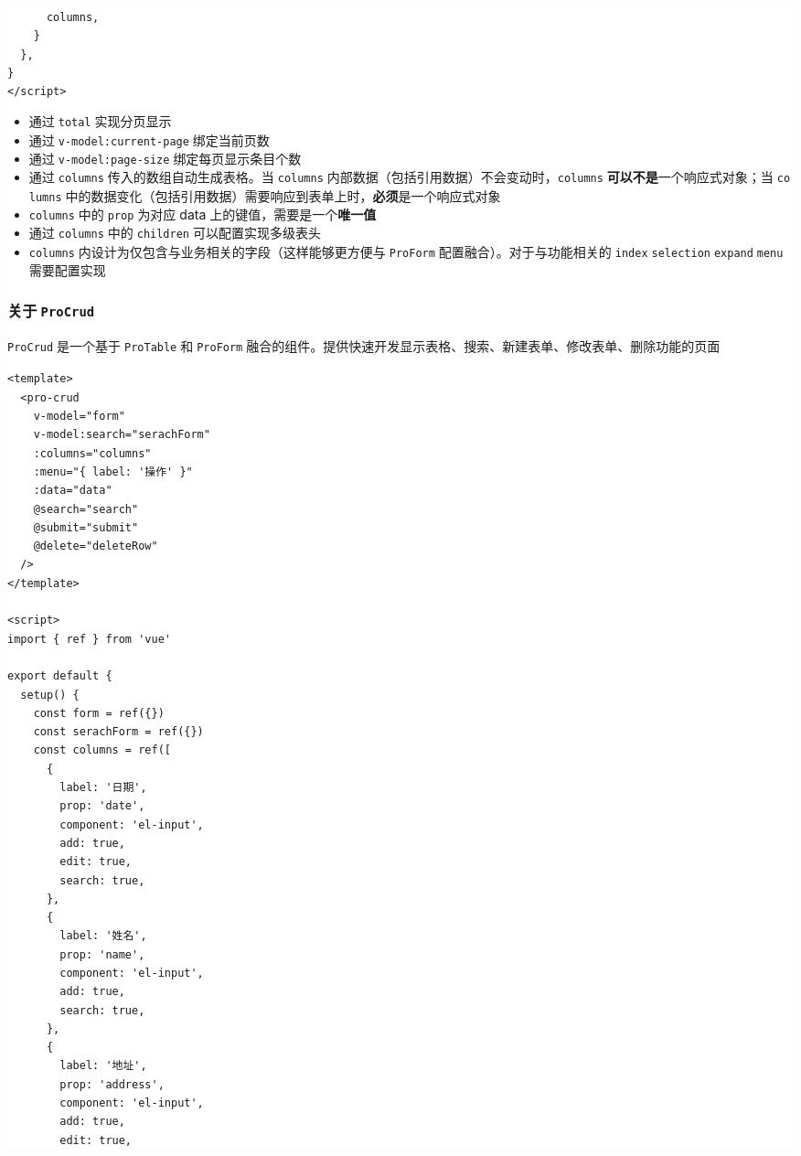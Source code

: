 ```vue
      columns,
    }
  },
}
</script>
```

- 通过 `total` 实现分页显示
- 通过 `v-model:current-page` 绑定当前页数
- 通过 `v-model:page-size` 绑定每页显示条目个数
- 通过 `columns` 传入的数组自动生成表格。当 `columns` 内部数据（包括引用数据）不会变动时，`columns` **可以不是**一个响应式对象；当 `columns` 中的数据变化（包括引用数据）需要响应到表单上时，**必须**是一个响应式对象
- `columns` 中的 `prop` 为对应 data 上的键值，需要是一个**唯一值**
- 通过 `columns` 中的 `children` 可以配置实现多级表头
- `columns` 内设计为仅包含与业务相关的字段（这样能够更方便与 `ProForm` 配置融合）。对于与功能相关的 `index` `selection` `expand` `menu` 需要配置实现

### 关于 `ProCrud`

`ProCrud` 是一个基于 `ProTable` 和 `ProForm` 融合的组件。提供快速开发显示表格、搜索、新建表单、修改表单、删除功能的页面

```vue
<template>
  <pro-crud
    v-model="form"
    v-model:search="serachForm"
    :columns="columns"
    :menu="{ label: '操作' }"
    :data="data"
    @search="search"
    @submit="submit"
    @delete="deleteRow"
  />
</template>

<script>
import { ref } from 'vue'

export default {
  setup() {
    const form = ref({})
    const serachForm = ref({})
    const columns = ref([
      {
        label: '日期',
        prop: 'date',
        component: 'el-input',
        add: true,
        edit: true,
        search: true,
      },
      {
        label: '姓名',
        prop: 'name',
        component: 'el-input',
        add: true,
        search: true,
      },
      {
        label: '地址',
        prop: 'address',
        component: 'el-input',
        add: true,
        edit: true,
```